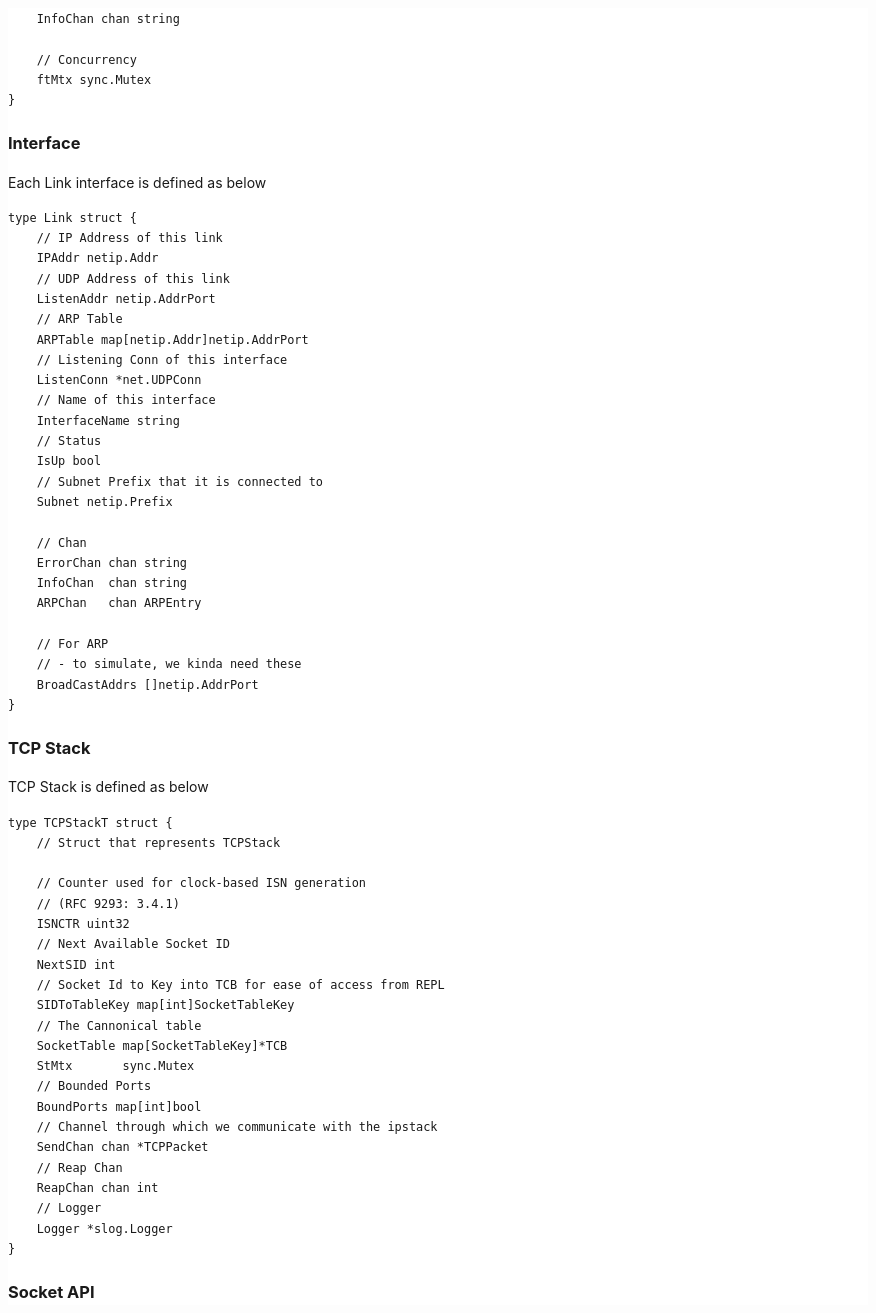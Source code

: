 ```Golang
	InfoChan chan string

	// Concurrency
	ftMtx sync.Mutex
}
```
### Interface
Each Link interface is defined as below
```Golang
type Link struct {
	// IP Address of this link
	IPAddr netip.Addr
	// UDP Address of this link
	ListenAddr netip.AddrPort
	// ARP Table
	ARPTable map[netip.Addr]netip.AddrPort
	// Listening Conn of this interface
	ListenConn *net.UDPConn
	// Name of this interface
	InterfaceName string
	// Status
	IsUp bool
	// Subnet Prefix that it is connected to
	Subnet netip.Prefix

	// Chan
	ErrorChan chan string
	InfoChan  chan string
	ARPChan   chan ARPEntry

	// For ARP
	// - to simulate, we kinda need these
	BroadCastAddrs []netip.AddrPort
}
```
### TCP Stack
TCP Stack is defined as below
```Golang
type TCPStackT struct {
	// Struct that represents TCPStack

	// Counter used for clock-based ISN generation
	// (RFC 9293: 3.4.1)
	ISNCTR uint32
	// Next Available Socket ID
	NextSID int
	// Socket Id to Key into TCB for ease of access from REPL
	SIDToTableKey map[int]SocketTableKey
	// The Cannonical table
	SocketTable map[SocketTableKey]*TCB
	StMtx       sync.Mutex
	// Bounded Ports
	BoundPorts map[int]bool
	// Channel through which we communicate with the ipstack
	SendChan chan *TCPPacket
	// Reap Chan
	ReapChan chan int
	// Logger
	Logger *slog.Logger
}
```
### Socket API